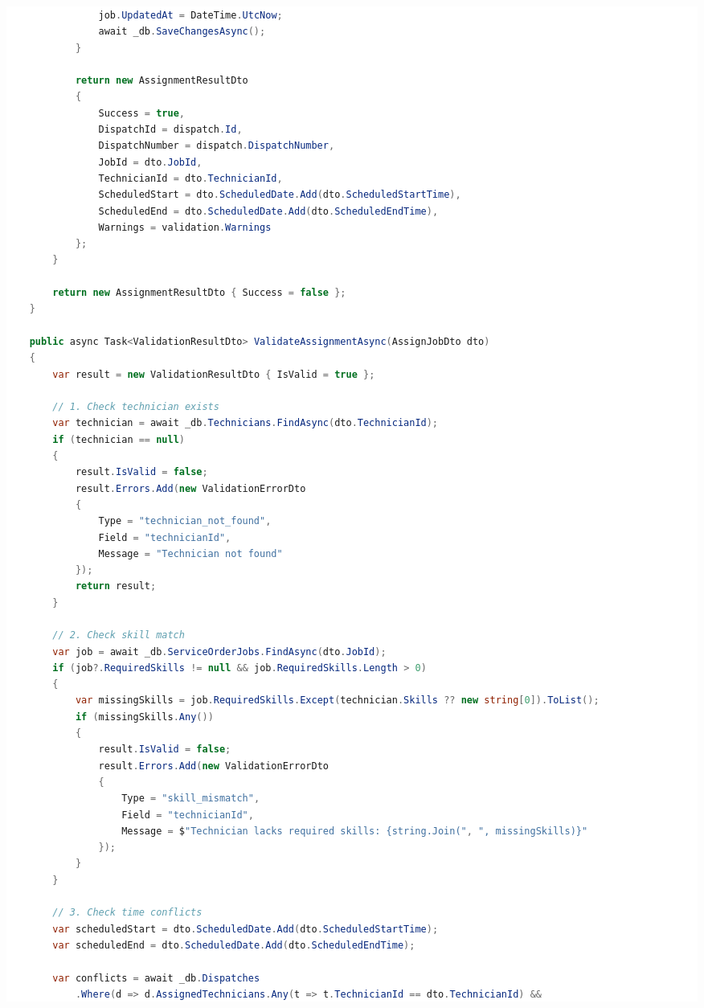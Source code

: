 ```csharp
                job.UpdatedAt = DateTime.UtcNow;
                await _db.SaveChangesAsync();
            }

            return new AssignmentResultDto
            {
                Success = true,
                DispatchId = dispatch.Id,
                DispatchNumber = dispatch.DispatchNumber,
                JobId = dto.JobId,
                TechnicianId = dto.TechnicianId,
                ScheduledStart = dto.ScheduledDate.Add(dto.ScheduledStartTime),
                ScheduledEnd = dto.ScheduledDate.Add(dto.ScheduledEndTime),
                Warnings = validation.Warnings
            };
        }

        return new AssignmentResultDto { Success = false };
    }

    public async Task<ValidationResultDto> ValidateAssignmentAsync(AssignJobDto dto)
    {
        var result = new ValidationResultDto { IsValid = true };

        // 1. Check technician exists
        var technician = await _db.Technicians.FindAsync(dto.TechnicianId);
        if (technician == null)
        {
            result.IsValid = false;
            result.Errors.Add(new ValidationErrorDto
            {
                Type = "technician_not_found",
                Field = "technicianId",
                Message = "Technician not found"
            });
            return result;
        }

        // 2. Check skill match
        var job = await _db.ServiceOrderJobs.FindAsync(dto.JobId);
        if (job?.RequiredSkills != null && job.RequiredSkills.Length > 0)
        {
            var missingSkills = job.RequiredSkills.Except(technician.Skills ?? new string[0]).ToList();
            if (missingSkills.Any())
            {
                result.IsValid = false;
                result.Errors.Add(new ValidationErrorDto
                {
                    Type = "skill_mismatch",
                    Field = "technicianId",
                    Message = $"Technician lacks required skills: {string.Join(", ", missingSkills)}"
                });
            }
        }

        // 3. Check time conflicts
        var scheduledStart = dto.ScheduledDate.Add(dto.ScheduledStartTime);
        var scheduledEnd = dto.ScheduledDate.Add(dto.ScheduledEndTime);

        var conflicts = await _db.Dispatches
            .Where(d => d.AssignedTechnicians.Any(t => t.TechnicianId == dto.TechnicianId) &&
```